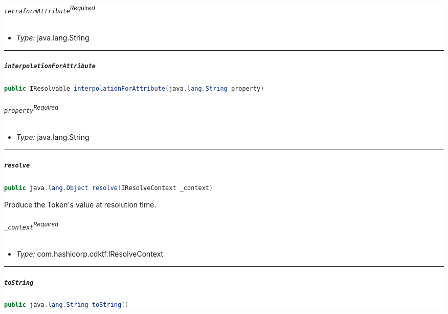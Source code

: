 ###### `terraformAttribute`<sup>Required</sup> <a name="terraformAttribute" id="@cdktf/provider-opentelekomcloud.dataOpentelekomcloudCceAddonTemplatesV3.DataOpentelekomcloudCceAddonTemplatesV3AddonsOutputReference.getStringMapAttribute.parameter.terraformAttribute"></a>

- *Type:* java.lang.String

---

##### `interpolationForAttribute` <a name="interpolationForAttribute" id="@cdktf/provider-opentelekomcloud.dataOpentelekomcloudCceAddonTemplatesV3.DataOpentelekomcloudCceAddonTemplatesV3AddonsOutputReference.interpolationForAttribute"></a>

```java
public IResolvable interpolationForAttribute(java.lang.String property)
```

###### `property`<sup>Required</sup> <a name="property" id="@cdktf/provider-opentelekomcloud.dataOpentelekomcloudCceAddonTemplatesV3.DataOpentelekomcloudCceAddonTemplatesV3AddonsOutputReference.interpolationForAttribute.parameter.property"></a>

- *Type:* java.lang.String

---

##### `resolve` <a name="resolve" id="@cdktf/provider-opentelekomcloud.dataOpentelekomcloudCceAddonTemplatesV3.DataOpentelekomcloudCceAddonTemplatesV3AddonsOutputReference.resolve"></a>

```java
public java.lang.Object resolve(IResolveContext _context)
```

Produce the Token's value at resolution time.

###### `_context`<sup>Required</sup> <a name="_context" id="@cdktf/provider-opentelekomcloud.dataOpentelekomcloudCceAddonTemplatesV3.DataOpentelekomcloudCceAddonTemplatesV3AddonsOutputReference.resolve.parameter._context"></a>

- *Type:* com.hashicorp.cdktf.IResolveContext

---

##### `toString` <a name="toString" id="@cdktf/provider-opentelekomcloud.dataOpentelekomcloudCceAddonTemplatesV3.DataOpentelekomcloudCceAddonTemplatesV3AddonsOutputReference.toString"></a>

```java
public java.lang.String toString()
```
